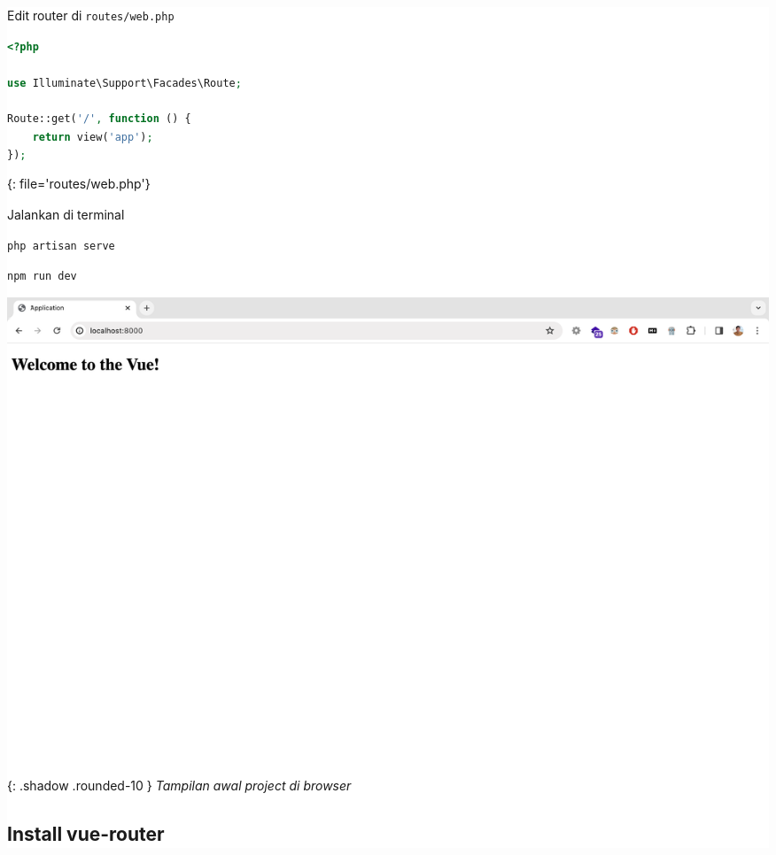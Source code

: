 
Edit router di `routes/web.php`

```php
<?php

use Illuminate\Support\Facades\Route;

Route::get('/', function () {
    return view('app');
});
```
{: file='routes/web.php'}


Jalankan di terminal

```bash
php artisan serve
```
```bash
npm run dev
```

![tampilan awal project](/assets/img/posts/2/step2.png){: .shadow .rounded-10 }
<em>Tampilan awal project di browser</em>

## Install vue-router
